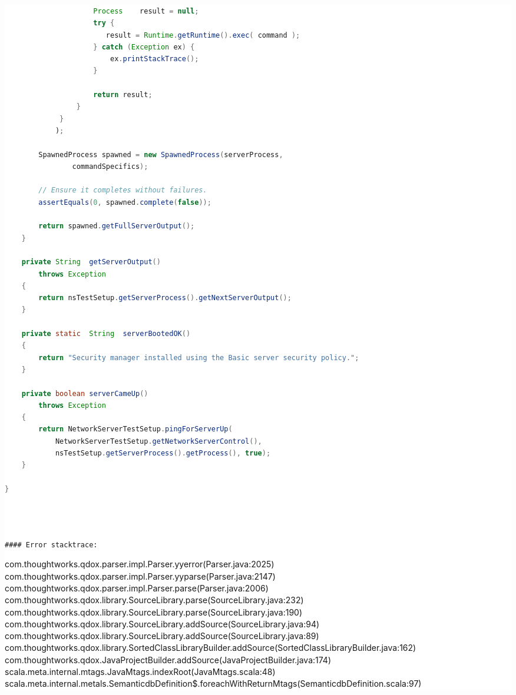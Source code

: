 ```java
                     Process    result = null;
                     try {
                        result = Runtime.getRuntime().exec( command );
                     } catch (Exception ex) {
                         ex.printStackTrace();
                     }
                     
                     return result;
                 }
             }
            );
        
        SpawnedProcess spawned = new SpawnedProcess(serverProcess,
                commandSpecifics);
        
        // Ensure it completes without failures.
        assertEquals(0, spawned.complete(false));
        
        return spawned.getFullServerOutput();
    }

    private String  getServerOutput()
        throws Exception
    {
        return nsTestSetup.getServerProcess().getNextServerOutput();
    }

    private static  String  serverBootedOK()
    {
        return "Security manager installed using the Basic server security policy.";
    }

    private boolean serverCameUp()
        throws Exception
    {
        return NetworkServerTestSetup.pingForServerUp(
            NetworkServerTestSetup.getNetworkServerControl(),
            nsTestSetup.getServerProcess().getProcess(), true);
    }

}

```

```



#### Error stacktrace:

```
com.thoughtworks.qdox.parser.impl.Parser.yyerror(Parser.java:2025)
	com.thoughtworks.qdox.parser.impl.Parser.yyparse(Parser.java:2147)
	com.thoughtworks.qdox.parser.impl.Parser.parse(Parser.java:2006)
	com.thoughtworks.qdox.library.SourceLibrary.parse(SourceLibrary.java:232)
	com.thoughtworks.qdox.library.SourceLibrary.parse(SourceLibrary.java:190)
	com.thoughtworks.qdox.library.SourceLibrary.addSource(SourceLibrary.java:94)
	com.thoughtworks.qdox.library.SourceLibrary.addSource(SourceLibrary.java:89)
	com.thoughtworks.qdox.library.SortedClassLibraryBuilder.addSource(SortedClassLibraryBuilder.java:162)
	com.thoughtworks.qdox.JavaProjectBuilder.addSource(JavaProjectBuilder.java:174)
	scala.meta.internal.mtags.JavaMtags.indexRoot(JavaMtags.scala:48)
	scala.meta.internal.metals.SemanticdbDefinition$.foreachWithReturnMtags(SemanticdbDefinition.scala:97)